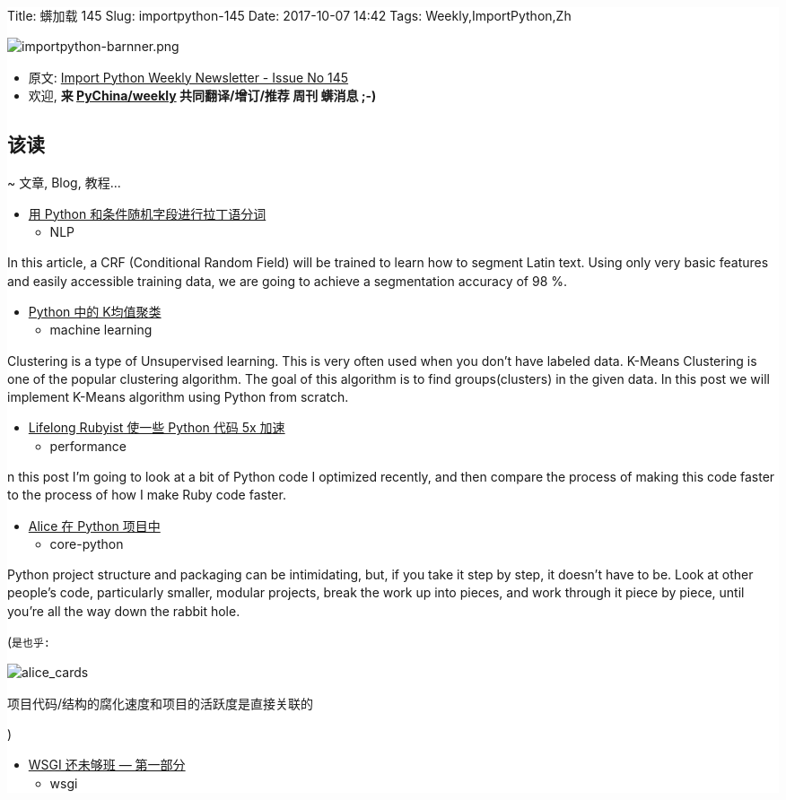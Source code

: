Title: 蠎加载 145
Slug: importpython-145
Date: 2017-10-07 14:42
Tags: Weekly,ImportPython,Zh

![importpython-barnner.png](http://zoomq.qiniudn.com/ZQCollection/snap/importpython-barnner.png?imageView2/2/h/210)


- 原文: [Import Python Weekly Newsletter - Issue No 145](http://importpython.com/newsletter/no/145/)
- 欢迎, **来 [PyChina/weekly](https://github.com/PyChina/weekly) 共同翻译/增订/推荐 周刊 蠎消息 ;-)**

## 该读
~ 文章, Blog, 教程...


- [用 Python 和条件随机字段进行拉丁语分词](https://medium.com/@felixmohr/using-python-and-conditional-random-fields-for-latin-word-segmentation-416ca7a9e513)
    + NLP

In this article, a CRF (Conditional Random Field) will be trained to learn how to segment Latin text. Using only very basic features and easily accessible training data, we are going to achieve a segmentation accuracy of 98 %.

- [Python 中的 K均值聚类](https://mubaris.com/2017-10-01/kmeans-clustering-in-python)
    + machine learning

Clustering is a type of Unsupervised learning. This is very often used when you don’t have labeled data. K-Means Clustering is one of the popular clustering algorithm. The goal of this algorithm is to find groups(clusters) in the given data. In this post we will implement K-Means algorithm using Python from scratch.

- [Lifelong Rubyist 使一些 Python 代码 5x 加速](https://www.schneems.com/2017/10/02/lifelong-rubyist-makes-some-python-code-5x-faster/)
    + performance

n this post I’m going to look at a bit of Python code I optimized recently, and then compare the process of making this code faster to the process of how I make Ruby code faster.



- [Alice 在 Python 项目中](https://veekaybee.github.io/2017/09/26/python-packaging/)
    + core-python

Python project structure and packaging can be intimidating, but, if you take it step by step, it doesn’t have to be. Look at other people’s code, particularly smaller, modular projects, break the work up into pieces, and work through it piece by piece, until you’re all the way down the rabbit hole.

(`是也乎:`

![alice_cards](https://raw.githubusercontent.com/veekaybee/veekaybee.github.io/master/images/alice_cards.jpg)

项目代码/结构的腐化速度和项目的活跃度是直接关联的

)


- [WSGI 还未够班 — 第一部分](https://medium.com/@amitn241/wsgi-is-not-enough-anymore-part-i-bc9713a79841)
    + wsgi
